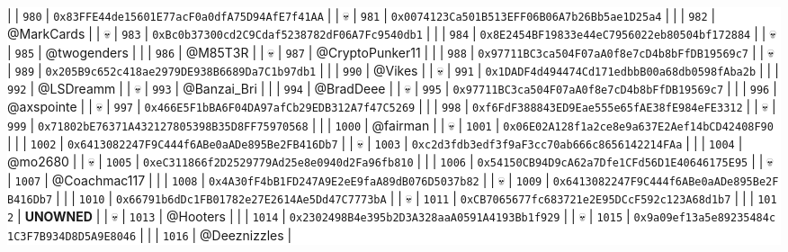 |  | `980` | `0x83FFE44de15601E77acF0a0dfA75D94AfE7f41AA` |
| 💀 | `981` | `0x0074123Ca501B513EFF06B06A7b26Bb5ae1D25a4` |
|  | `982` | @MarkCards |
| 💀 | `983` | `0xBc0b37300cd2C9Cdaf5238782dF06A7Fc9540db1` |
|  | `984` | `0x8E2454BF19833e44eC7956022eb80504bf172884` |
| 💀 | `985` | @twogenders |
|  | `986` | @M85T3R |
| 💀 | `987` | @CryptoPunker11 |
|  | `988` | `0x97711BC3ca504F07aA0f8e7cD4b8bFfDB19569c7` |
| 💀 | `989` | `0x205B9c652c418ae2979DE938B6689Da7C1b97db1` |
|  | `990` | @Vikes |
| 💀 | `991` | `0x1DADF4d494474Cd171edbbB00a68db0598fAba2b` |
|  | `992` | @LSDreamm |
| 💀 | `993` | @Banzai_Bri |
|  | `994` | @BradDeee |
| 💀 | `995` | `0x97711BC3ca504F07aA0f8e7cD4b8bFfDB19569c7` |
|  | `996` | @axspointe |
| 💀 | `997` | `0x466E5F1bBA6F04DA97afCb29EDB312A7f47C5269` |
|  | `998` | `0xf6FdF388843ED9Eae555e65fAE38fE984eFE3312` |
| 💀 | `999` | `0x71802bE76371A432127805398B35D8FF75970568` |
|  | `1000` | @fairman |
| 💀 | `1001` | `0x06E02A128f1a2ce8e9a637E2Aef14bCD42408F90` |
|  | `1002` | `0x6413082247F9C444f6ABe0aADe895Be2FB416Db7` |
| 💀 | `1003` | `0xc2d3fdb3edf3f9aF3cc70ab666c8656142214FAa` |
|  | `1004` | @mo2680 |
| 💀 | `1005` | `0xeC311866f2D2529779Ad25e8e0940d2Fa96fb810` |
|  | `1006` | `0x54150CB94D9cA62a7Dfe1CFd56D1E40646175E95` |
| 💀 | `1007` | @Coachmac117 |
|  | `1008` | `0x4A30fF4bB1FD247A9E2eE9faA89dB076D5037b82` |
| 💀 | `1009` | `0x6413082247F9C444f6ABe0aADe895Be2FB416Db7` |
|  | `1010` | `0x66791b6dDc1FB01782e27E2614Ae5Dd47C7773bA` |
| 💀 | `1011` | `0xCB7065677fc683721e2E95DCcF592c123A68d1b7` |
|  | `1012` | **UNOWNED** |
| 💀 | `1013` | @Hooters |
|  | `1014` | `0x2302498B4e395b2D3A328aaA0591A4193Bb1f929` |
| 💀 | `1015` | `0x9a09ef13a5e89235484c1C3F7B934D8D5A9E8046` |
|  | `1016` | @Deeznizzles |
